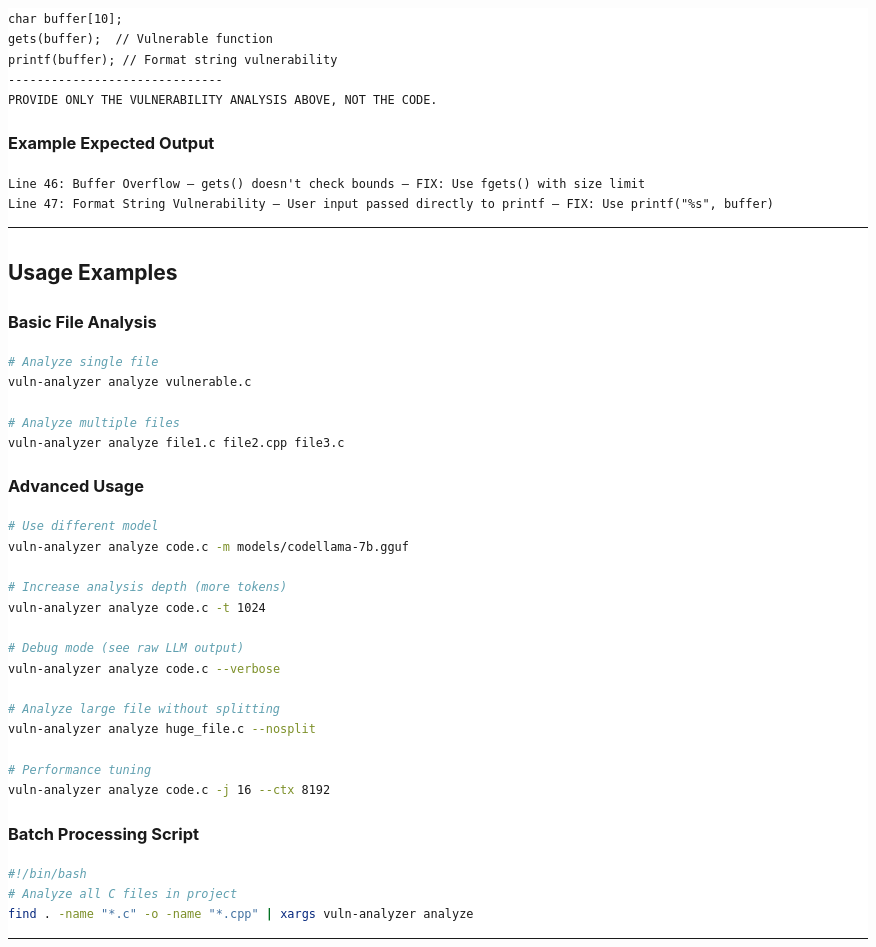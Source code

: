 ```
char buffer[10];
gets(buffer);  // Vulnerable function
printf(buffer); // Format string vulnerability
------------------------------
PROVIDE ONLY THE VULNERABILITY ANALYSIS ABOVE, NOT THE CODE.
```

### Example Expected Output
```
Line 46: Buffer Overflow — gets() doesn't check bounds — FIX: Use fgets() with size limit
Line 47: Format String Vulnerability — User input passed directly to printf — FIX: Use printf("%s", buffer)
```

---

## Usage Examples

### Basic File Analysis
```bash
# Analyze single file
vuln-analyzer analyze vulnerable.c

# Analyze multiple files
vuln-analyzer analyze file1.c file2.cpp file3.c
```

### Advanced Usage
```bash
# Use different model
vuln-analyzer analyze code.c -m models/codellama-7b.gguf

# Increase analysis depth (more tokens)
vuln-analyzer analyze code.c -t 1024

# Debug mode (see raw LLM output)
vuln-analyzer analyze code.c --verbose

# Analyze large file without splitting
vuln-analyzer analyze huge_file.c --nosplit

# Performance tuning
vuln-analyzer analyze code.c -j 16 --ctx 8192
```

### Batch Processing Script
```bash
#!/bin/bash
# Analyze all C files in project
find . -name "*.c" -o -name "*.cpp" | xargs vuln-analyzer analyze
```

---